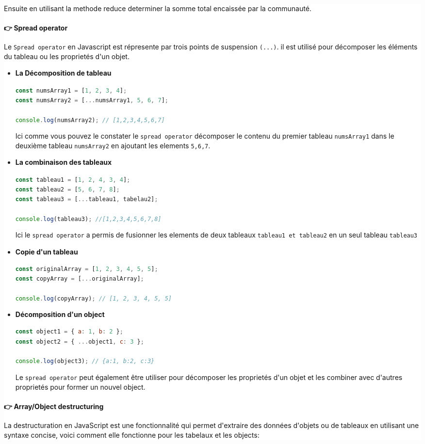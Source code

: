   Ensuite en utilisant la methode reduce determiner la somme total encaissée par la communauté.
    </details>

#### 👉 Spread operator

Le `Spread operator` en Javascript est répresente par trois points de suspension `(...)`. il est utilisé pour décomposer les éléments du tableau ou les proprietés d'un objet.

- **La Décomposition de tableau**

  ```javascript
  const numsArray1 = [1, 2, 3, 4];
  const numsArray2 = [...numsArray1, 5, 6, 7];

  console.log(numsArray2); // [1,2,3,4,5,6,7]
  ```

  Ici comme vous pouvez le constater le `spread operator` décomposer le contenu du premier tableau `numsArray1` dans le deuxième tableau `numsArray2` en ajoutant les elements `5,6,7`.

- **La combinaison des tableaux**

  ```javascript
  const tableau1 = [1, 2, 4, 3, 4];
  const tableau2 = [5, 6, 7, 8];
  const tableau3 = [...tableau1, tabelau2];

  console.log(tableau3); //[1,2,3,4,5,6,7,8]
  ```

  Ici le `spread operator` a permis de fusionner les elements de deux tableaux `tableau1 et tableau2` en un seul tableau `tableau3`

- **Copie d'un tableau**

  ```javascript
  const originalArray = [1, 2, 3, 4, 5, 5];
  const copyArray = [...originalArray];

  console.log(copyArray); // [1, 2, 3, 4, 5, 5]
  ```

- **Décomposition d'un object**

  ```javascript
  const object1 = { a: 1, b: 2 };
  const object2 = { ...object1, c: 3 };

  console.log(object3); // {a:1, b:2, c:3}
  ```

  Le `spread operator` peut également être utiliser pour décomposer les proprietés d'un objet et les combiner avec d'autres proprietés pour former un nouvel object.

#### 👉 Array/Object destructuring

La destructuration en JavaScript est une fonctionnalité qui permet d'extraire des données d'objets ou de tableaux en utilisant une syntaxe concise, voici comment elle fonctionne pour les tabelaux et les objects:
